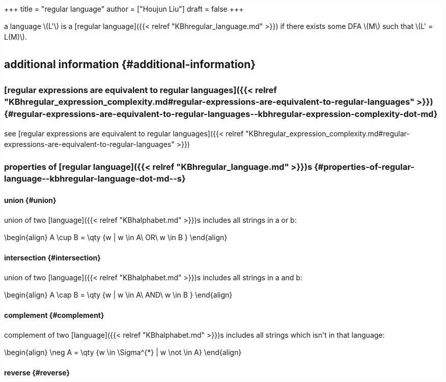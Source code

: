 +++
title = "regular language"
author = ["Houjun Liu"]
draft = false
+++

a language \\(L'\\) is a [regular language]({{< relref "KBhregular_language.md" >}}) if there exists some DFA \\(M\\) such that \\(L' = L(M)\\).


## additional information {#additional-information}


### [regular expressions are equivalent to regular languages]({{< relref "KBhregular_expression_complexity.md#regular-expressions-are-equivalent-to-regular-languages" >}}) {#regular-expressions-are-equivalent-to-regular-languages--kbhregular-expression-complexity-dot-md}

see [regular expressions are equivalent to regular languages]({{< relref "KBhregular_expression_complexity.md#regular-expressions-are-equivalent-to-regular-languages" >}})


### properties of [regular language]({{< relref "KBhregular_language.md" >}})s {#properties-of-regular-language--kbhregular-language-dot-md--s}


#### union {#union}

union of two [language]({{< relref "KBhalphabet.md" >}})s includes all strings in a or b:

\begin{align}
A \cup B = \qty {w | w \in A\ OR\ w \in B }
\end{align}


#### intersection {#intersection}

union of two [language]({{< relref "KBhalphabet.md" >}})s includes all strings in a and b:

\begin{align}
A \cap B = \qty {w | w \in A\ AND\ w \in B }
\end{align}


#### complement {#complement}

complement of two [language]({{< relref "KBhalphabet.md" >}})s includes all strings which isn't in that language:

\begin{align}
\neg A = \qty {w \in \Sigma^{\*} | w \not \in A}
\end{align}


#### reverse {#reverse}
